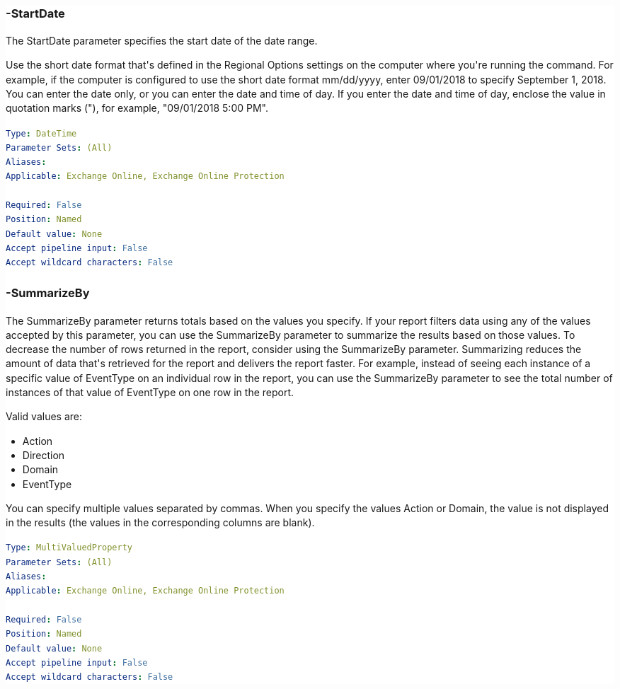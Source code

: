 ### -StartDate
The StartDate parameter specifies the start date of the date range.

Use the short date format that's defined in the Regional Options settings on the computer where you're running the command. For example, if the computer is configured to use the short date format mm/dd/yyyy, enter 09/01/2018 to specify September 1, 2018. You can enter the date only, or you can enter the date and time of day. If you enter the date and time of day, enclose the value in quotation marks ("), for example, "09/01/2018 5:00 PM".

```yaml
Type: DateTime
Parameter Sets: (All)
Aliases:
Applicable: Exchange Online, Exchange Online Protection

Required: False
Position: Named
Default value: None
Accept pipeline input: False
Accept wildcard characters: False
```

### -SummarizeBy
The SummarizeBy parameter returns totals based on the values you specify. If your report filters data using any of the values accepted by this parameter, you can use the SummarizeBy parameter to summarize the results based on those values. To decrease the number of rows returned in the report, consider using the SummarizeBy parameter. Summarizing reduces the amount of data that's retrieved for the report and delivers the report faster. For example, instead of seeing each instance of a specific value of EventType on an individual row in the report, you can use the SummarizeBy parameter to see the total number of instances of that value of EventType on one row in the report.

Valid values are:

- Action
- Direction
- Domain
- EventType

You can specify multiple values separated by commas. When you specify the values Action or Domain, the value is not displayed in the results (the values in the corresponding columns are blank).

```yaml
Type: MultiValuedProperty
Parameter Sets: (All)
Aliases:
Applicable: Exchange Online, Exchange Online Protection

Required: False
Position: Named
Default value: None
Accept pipeline input: False
Accept wildcard characters: False
```
